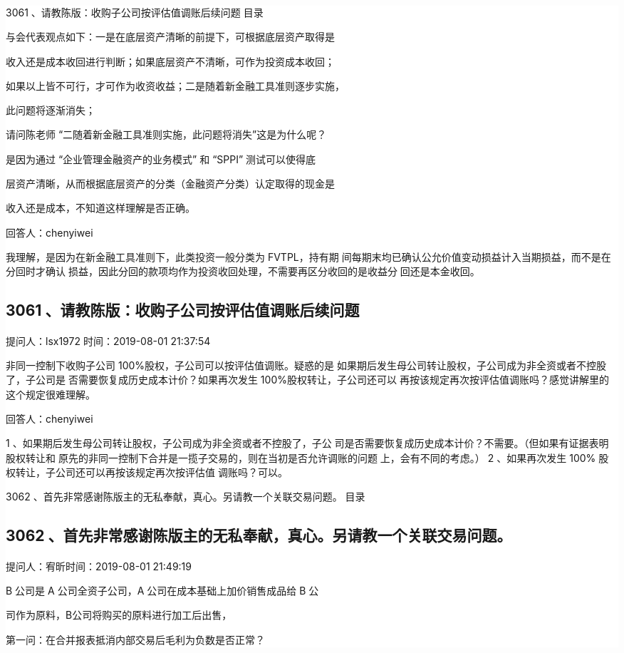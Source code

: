 
3061 、请教陈版：收购子公司按评估值调账后续问题 目录

与会代表观点如下：一是在底层资产清晰的前提下，可根据底层资产取得是

收入还是成本收回进行判断；如果底层资产不清晰，可作为投资成本收回；

如果以上皆不可行，才可作为收资收益；二是随着新金融工具准则逐步实施，

此问题将逐渐消失；

请问陈老师 “二随着新金融工具准则实施，此问题将消失”这是为什么呢？

是因为通过 “企业管理金融资产的业务模式” 和 “SPPI” 测试可以使得底

层资产清晰，从而根据底层资产的分类（金融资产分类）认定取得的现金是

收入还是成本，不知道这样理解是否正确。


回答人：chenyiwei


我理解，是因为在新金融工具准则下，此类投资一般分类为 FVTPL，持有期
间每期末均已确认公允价值变动损益计入当期损益，而不是在分回时才确认
损益，因此分回的款项均作为投资收回处理，不需要再区分收回的是收益分
回还是本金收回。

## 3061 、请教陈版：收购子公司按评估值调账后续问题


提问人：lsx1972 时间：2019-08-01 21:37:54


非同一控制下收购子公司 100%股权，子公司可以按评估值调账。疑惑的是
如果期后发生母公司转让股权，子公司成为非全资或者不控股了，子公司是
否需要恢复成历史成本计价？如果再次发生 100%股权转让，子公司还可以
再按该规定再次按评估值调账吗？感觉讲解里的这个规定很难理解。


回答人：chenyiwei


1 、如果期后发生母公司转让股权，子公司成为非全资或者不控股了，子公
司是否需要恢复成历史成本计价？不需要。（但如果有证据表明股权转让和
原先的非同一控制下合并是一揽子交易的，则在当初是否允许调账的问题
上，会有不同的考虑。）
2 、如果再次发生 100% 股权转让，子公司还可以再按该规定再次按评估值
调账吗？可以。


3062 、首先非常感谢陈版主的无私奉献，真心。另请教一个关联交易问题。 目录

## 3062 、首先非常感谢陈版主的无私奉献，真心。另请教一个关联交易问题。

提问人：宥昕时间：2019-08-01 21:49:19

B 公司是 A 公司全资子公司，A 公司在成本基础上加价销售成品给 B 公

司作为原料，B公司将购买的原料进行加工后出售，

第一问：在合并报表抵消内部交易后毛利为负数是否正常？

